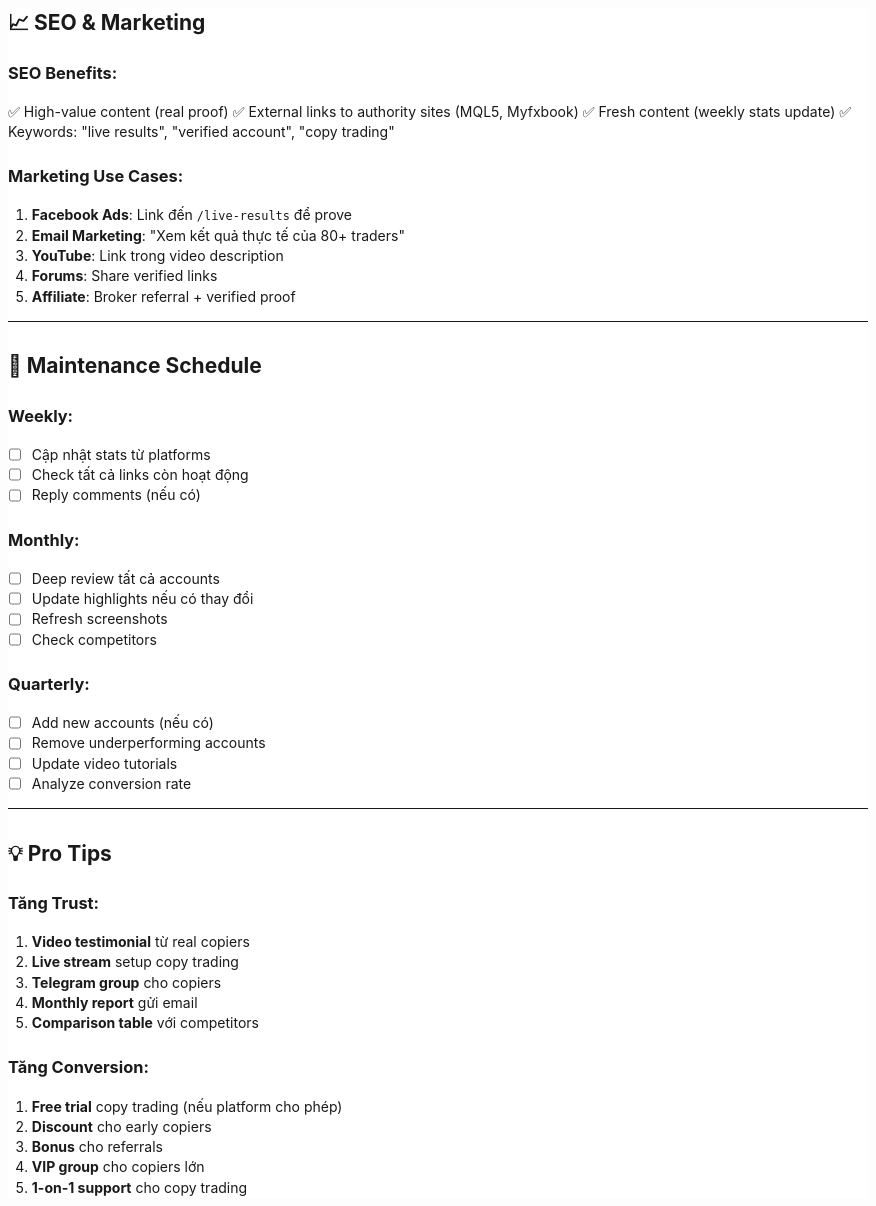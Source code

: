 
## 📈 SEO & Marketing

### SEO Benefits:
✅ High-value content (real proof)
✅ External links to authority sites (MQL5, Myfxbook)
✅ Fresh content (weekly stats update)
✅ Keywords: "live results", "verified account", "copy trading"

### Marketing Use Cases:
1. **Facebook Ads**: Link đến `/live-results` để prove
2. **Email Marketing**: "Xem kết quả thực tế của 80+ traders"
3. **YouTube**: Link trong video description
4. **Forums**: Share verified links
5. **Affiliate**: Broker referral + verified proof

---

## 🔄 Maintenance Schedule

### Weekly:
- [ ] Cập nhật stats từ platforms
- [ ] Check tất cả links còn hoạt động
- [ ] Reply comments (nếu có)

### Monthly:
- [ ] Deep review tất cả accounts
- [ ] Update highlights nếu có thay đổi
- [ ] Refresh screenshots
- [ ] Check competitors

### Quarterly:
- [ ] Add new accounts (nếu có)
- [ ] Remove underperforming accounts
- [ ] Update video tutorials
- [ ] Analyze conversion rate

---

## 💡 Pro Tips

### Tăng Trust:
1. **Video testimonial** từ real copiers
2. **Live stream** setup copy trading
3. **Telegram group** cho copiers
4. **Monthly report** gửi email
5. **Comparison table** với competitors

### Tăng Conversion:
1. **Free trial** copy trading (nếu platform cho phép)
2. **Discount** cho early copiers
3. **Bonus** cho referrals
4. **VIP group** cho copiers lớn
5. **1-on-1 support** cho copy trading
